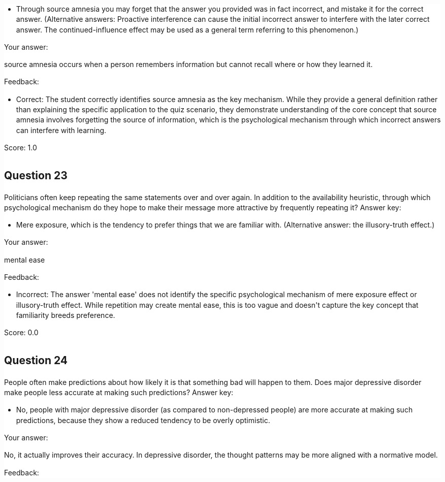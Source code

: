 - Through source amnesia you may forget that the answer you provided was in fact incorrect, and mistake it for the correct answer. (Alternative answers: Proactive interference can cause the initial incorrect answer to interfere with the later correct answer. The continued-influence effect may be used as a general term referring to this phenomenon.)

Your answer:

source amnesia occurs when a person remembers information but cannot recall where or how they learned it.

Feedback:

- Correct: The student correctly identifies source amnesia as the key mechanism. While they provide a general definition rather than explaining the specific application to the quiz scenario, they demonstrate understanding of the core concept that source amnesia involves forgetting the source of information, which is the psychological mechanism through which incorrect answers can interfere with learning.

Score: 1.0

## Question 23
            
Politicians often keep repeating the same statements over and over again. In addition to the availability heuristic, through which psychological mechanism do they hope to make their message more attractive by frequently repeating it?
Answer key:

- Mere exposure, which is the tendency to prefer things that we are familiar with. (Alternative answer: the illusory-truth effect.)

Your answer:

mental ease

Feedback:

- Incorrect: The answer 'mental ease' does not identify the specific psychological mechanism of mere exposure effect or illusory-truth effect. While repetition may create mental ease, this is too vague and doesn't capture the key concept that familiarity breeds preference.

Score: 0.0

## Question 24
            
People often make predictions about how likely it is that something bad will happen to them. Does major depressive disorder make people less accurate at making such predictions?
Answer key:

- No, people with major depressive disorder (as compared to non-depressed people) are more accurate at making such predictions, because they show a reduced tendency to be overly optimistic.

Your answer:

No, it actually improves their accuracy. In depressive disorder, the thought patterns may be more aligned with a normative model.

Feedback:
